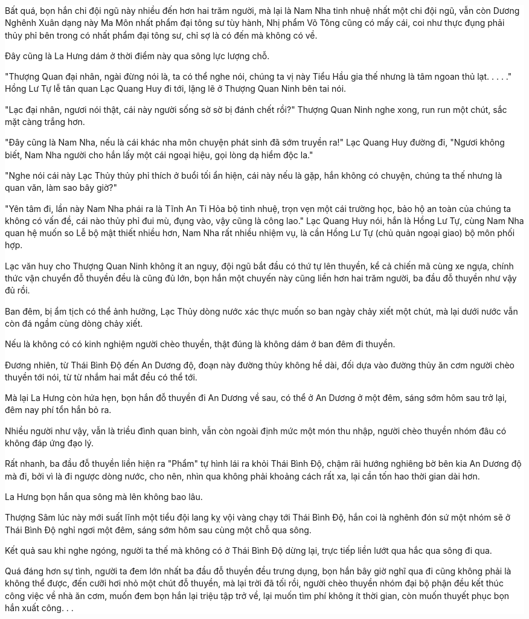 Bất quá, bọn hắn chi đội ngũ này nhiều đến hơn hai trăm người, mà lại là Nam Nha tinh nhuệ nhất một chi đội ngũ, vẫn còn Dương Nghênh Xuân dạng này Ma Môn nhất phẩm đại tông sư tùy hành, Nhị phẩm Võ Tông cũng có mấy cái, coi như thực đụng phải thủy phỉ bên trong có nhất phẩm đại tông sư, chỉ sợ là có đến mà không có về.

Đây cũng là La Hưng dám ở thời điểm này qua sông lực lượng chỗ.

"Thượng Quan đại nhân, ngài đừng nói là, ta có thể nghe nói, chúng ta vị này Tiểu Hầu gia thế nhưng là tâm ngoan thủ lạt. . . . ." Hồng Lư Tự lễ tân quan Lạc Quang Huy đi tới, lặng lẽ ở Thượng Quan Ninh bên tai nói.

"Lạc đại nhân, ngươi nói thật, cái này người sống sờ sờ bị đánh chết rồi?" Thượng Quan Ninh nghe xong, run run một chút, sắc mặt càng trắng hơn.

"Đây cũng là Nam Nha, nếu là cái khác nha môn chuyện phát sinh đã sớm truyền ra!" Lạc Quang Huy đường đi, "Ngươi không biết, Nam Nha người cho hắn lấy một cái ngoại hiệu, gọi lòng dạ hiểm độc la."

"Nghe nói cái này Lạc Thủy thủy phỉ thích ở buổi tối ẩn hiện, cái này nếu là gặp, hắn không có chuyện, chúng ta thế nhưng là quan văn, làm sao bây giờ?"

"Yên tâm đi, lần này Nam Nha phái ra là Tĩnh An Ti Hỏa bộ tinh nhuệ, trọn vẹn một cái trường học, bảo hộ an toàn của chúng ta không có vấn đề, cái nào thủy phỉ đui mù, đụng vào, vậy cũng là công lao." Lạc Quang Huy nói, hắn là Hồng Lư Tự, cùng Nam Nha quan hệ muốn so Lễ bộ mật thiết nhiều hơn, Nam Nha rất nhiều nhiệm vụ, là cần Hồng Lư Tự (chủ quản ngoại giao) bộ môn phối hợp.

Lạc văn huy cho Thượng Quan Ninh không ít an nguy, đội ngũ bắt đầu có thứ tự lên thuyền, kể cả chiến mã cùng xe ngựa, chính thức vận chuyển đỗ thuyền đều là cũng đủ lớn, bọn hắn một chuyến này cũng liền hơn hai trăm người, ba đầu đỗ thuyền như vậy đủ rồi.

Ban đêm, bị ẩm tịch có thể ảnh hưởng, Lạc Thủy dòng nước xác thực muốn so ban ngày chảy xiết một chút, mà lại dưới nước vẫn còn đá ngầm cùng dòng chảy xiết.

Nếu là không có có kinh nghiệm người chèo thuyền, thật đúng là không dám ở ban đêm đi thuyền.

Đương nhiên, từ Thái Bình Độ đến An Dương độ, đoạn này đường thủy không hề dài, đối dựa vào đường thủy ăn cơm người chèo thuyền tới nói, từ từ nhắm hai mắt đều có thể tới.

Mà lại La Hưng còn hứa hẹn, bọn hắn đỗ thuyền đi An Dương về sau, có thể ở An Dương ở một đêm, sáng sớm hôm sau trở lại, đêm nay phí tổn hắn bỏ ra.

Nhiều người như vậy, vẫn là triều đình quan binh, vẫn còn ngoài định mức một món thu nhập, người chèo thuyền nhóm đâu có không đáp ứng đạo lý.

Rất nhanh, ba đầu đỗ thuyền liền hiện ra "Phẩm" tự hình lái ra khỏi Thái Bình Độ, chậm rãi hướng nghiêng bờ bên kia An Dương độ mà đi, bởi vì là đi ngược dòng nước, cho nên, nhìn qua không phải khoảng cách rất xa, lại cần tốn hao thời gian dài hơn.

La Hưng bọn hắn qua sông mà lên không bao lâu.

Thượng Sâm lúc này mới suất lĩnh một tiểu đội lang kỵ vội vàng chạy tới Thái Bình Độ, hắn coi là nghênh đón sứ một nhóm sẽ ở Thái Bình Độ nghỉ ngơi một đêm, sáng sớm hôm sau cùng một chỗ qua sông.

Kết quả sau khi nghe ngóng, người ta thế mà không có ở Thái Bình Độ dừng lại, trực tiếp liền lướt qua hắc qua sông đi qua.

Quá đáng hơn sự tình, người ta đem lớn nhất ba đầu đỗ thuyền đều trưng dụng, bọn hắn bây giờ nghĩ qua đi cũng không phải là không thể được, đến cưỡi hơi nhỏ một chút đỗ thuyền, mà lại trời đã tối rồi, người chèo thuyền nhóm đại bộ phận đều kết thúc công việc về nhà ăn cơm, muốn đem bọn hắn lại triệu tập trở về, lại muốn tìm phí không ít thời gian, còn muốn thuyết phục bọn hắn xuất công. . .
